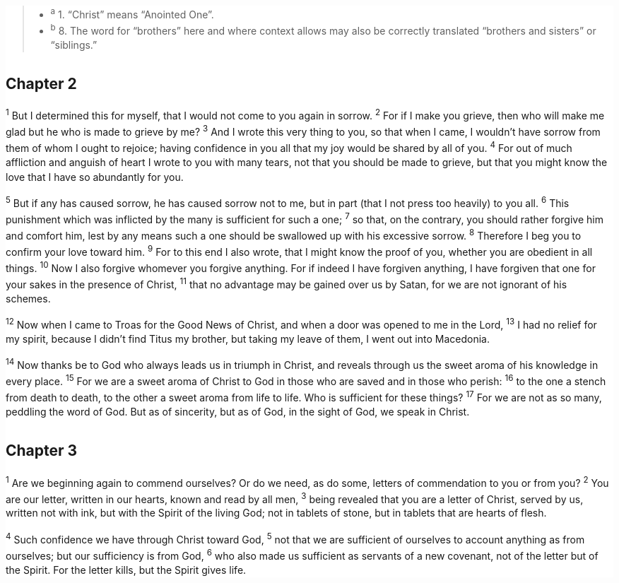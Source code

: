 > - <sup>a</sup> 1. “Christ” means “Anointed One”.
> - <sup>b</sup> 8. The word for “brothers” here and where context allows may also be correctly translated “brothers and sisters” or “siblings.”

## Chapter 2

<sup>1</sup> But I determined this for myself, that I would not come to you again in sorrow.
<sup>2</sup> For if I make you grieve, then who will make me glad but he who is made to grieve by me?
<sup>3</sup> And I wrote this very thing to you, so that when I came, I wouldn’t have sorrow from them of whom I ought to rejoice; having confidence in you all that my joy would be shared by all of you.
<sup>4</sup> For out of much affliction and anguish of heart I wrote to you with many tears, not that you should be made to grieve, but that you might know the love that I have so abundantly for you.

<sup>5</sup> But if any has caused sorrow, he has caused sorrow not to me, but in part (that I not press too heavily) to you all.
<sup>6</sup> This punishment which was inflicted by the many is sufficient for such a one;
<sup>7</sup> so that, on the contrary, you should rather forgive him and comfort him, lest by any means such a one should be swallowed up with his excessive sorrow.
<sup>8</sup> Therefore I beg you to confirm your love toward him.
<sup>9</sup> For to this end I also wrote, that I might know the proof of you, whether you are obedient in all things.
<sup>10</sup> Now I also forgive whomever you forgive anything. For if indeed I have forgiven anything, I have forgiven that one for your sakes in the presence of Christ,
<sup>11</sup> that no advantage may be gained over us by Satan, for we are not ignorant of his schemes.

<sup>12</sup> Now when I came to Troas for the Good News of Christ, and when a door was opened to me in the Lord,
<sup>13</sup> I had no relief for my spirit, because I didn’t find Titus my brother, but taking my leave of them, I went out into Macedonia.

<sup>14</sup> Now thanks be to God who always leads us in triumph in Christ, and reveals through us the sweet aroma of his knowledge in every place.
<sup>15</sup> For we are a sweet aroma of Christ to God in those who are saved and in those who perish:
<sup>16</sup> to the one a stench from death to death, to the other a sweet aroma from life to life. Who is sufficient for these things?
<sup>17</sup> For we are not as so many, peddling the word of God. But as of sincerity, but as of God, in the sight of God, we speak in Christ.
## Chapter 3

<sup>1</sup> Are we beginning again to commend ourselves? Or do we need, as do some, letters of commendation to you or from you?
<sup>2</sup> You are our letter, written in our hearts, known and read by all men,
<sup>3</sup> being revealed that you are a letter of Christ, served by us, written not with ink, but with the Spirit of the living God; not in tablets of stone, but in tablets that are hearts of flesh.

<sup>4</sup> Such confidence we have through Christ toward God,
<sup>5</sup> not that we are sufficient of ourselves to account anything as from ourselves; but our sufficiency is from God,
<sup>6</sup> who also made us sufficient as servants of a new covenant, not of the letter but of the Spirit. For the letter kills, but the Spirit gives life.
